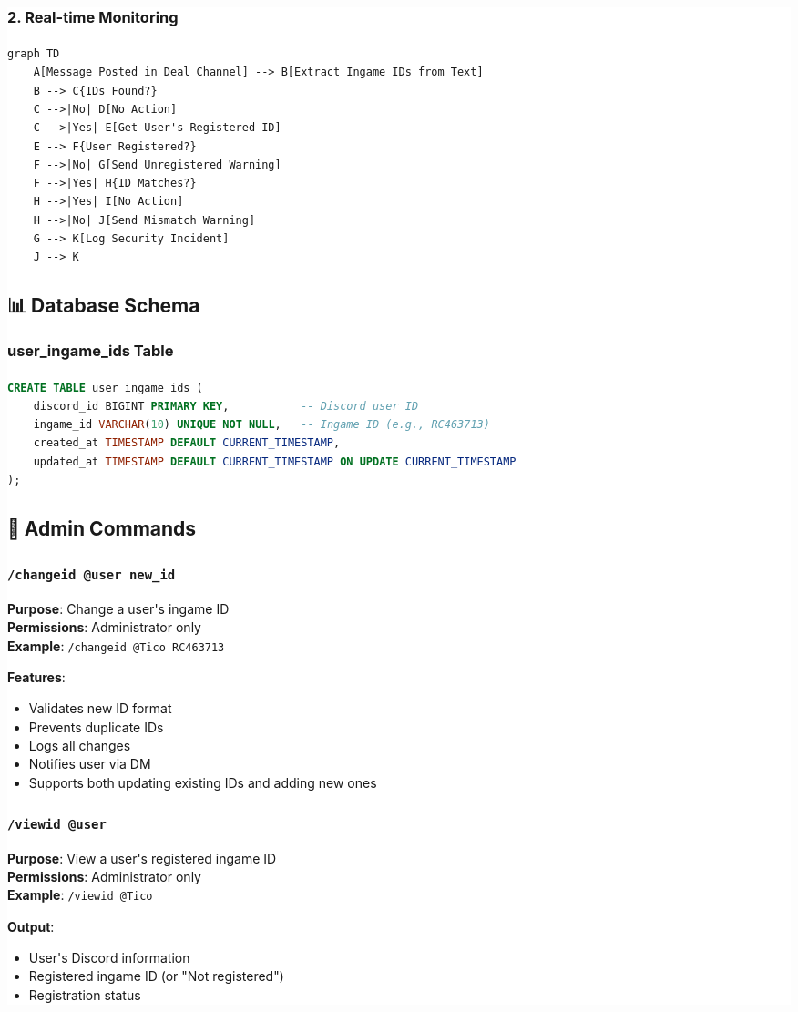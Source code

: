 ### 2. **Real-time Monitoring**

```mermaid
graph TD
    A[Message Posted in Deal Channel] --> B[Extract Ingame IDs from Text]
    B --> C{IDs Found?}
    C -->|No| D[No Action]
    C -->|Yes| E[Get User's Registered ID]
    E --> F{User Registered?}
    F -->|No| G[Send Unregistered Warning]
    F -->|Yes| H{ID Matches?}
    H -->|Yes| I[No Action]
    H -->|No| J[Send Mismatch Warning]
    G --> K[Log Security Incident]
    J --> K
```

## 📊 Database Schema

### **user_ingame_ids Table**
```sql
CREATE TABLE user_ingame_ids (
    discord_id BIGINT PRIMARY KEY,           -- Discord user ID
    ingame_id VARCHAR(10) UNIQUE NOT NULL,   -- Ingame ID (e.g., RC463713)
    created_at TIMESTAMP DEFAULT CURRENT_TIMESTAMP,
    updated_at TIMESTAMP DEFAULT CURRENT_TIMESTAMP ON UPDATE CURRENT_TIMESTAMP
);
```

## 🔧 Admin Commands

### `/changeid @user new_id`
**Purpose**: Change a user's ingame ID  
**Permissions**: Administrator only  
**Example**: `/changeid @Tico RC463713`

**Features**:
- Validates new ID format
- Prevents duplicate IDs
- Logs all changes
- Notifies user via DM
- Supports both updating existing IDs and adding new ones

### `/viewid @user`
**Purpose**: View a user's registered ingame ID  
**Permissions**: Administrator only  
**Example**: `/viewid @Tico`

**Output**:
- User's Discord information
- Registered ingame ID (or "Not registered")
- Registration status
